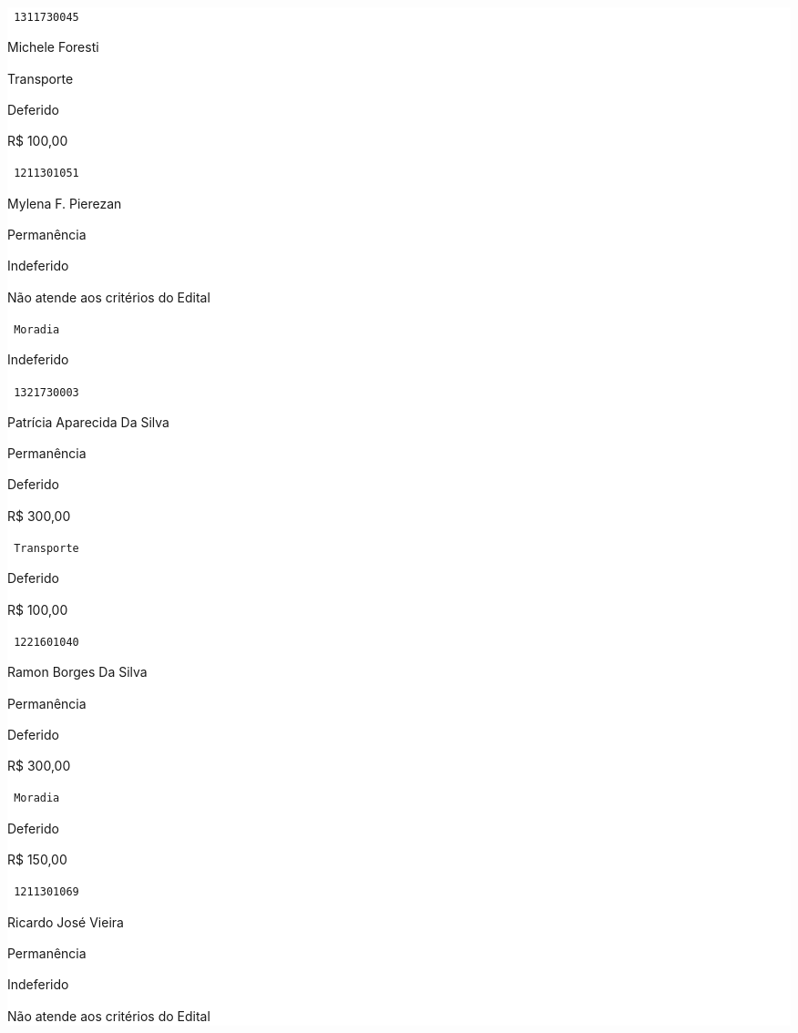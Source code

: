      1311730045

   Michele Foresti

   Transporte

   Deferido

   R$ 100,00

     1211301051

   Mylena F. Pierezan

   Permanência

   Indeferido

   Não atende aos critérios do Edital

     Moradia

   Indeferido

     1321730003

   Patrícia Aparecida Da Silva

   Permanência

   Deferido

   R$ 300,00

     Transporte

   Deferido

   R$ 100,00

     1221601040

   Ramon Borges Da Silva

   Permanência

   Deferido

   R$ 300,00

     Moradia

   Deferido

   R$ 150,00

     1211301069

   Ricardo José Vieira

   Permanência

   Indeferido

   Não atende aos critérios do Edital
